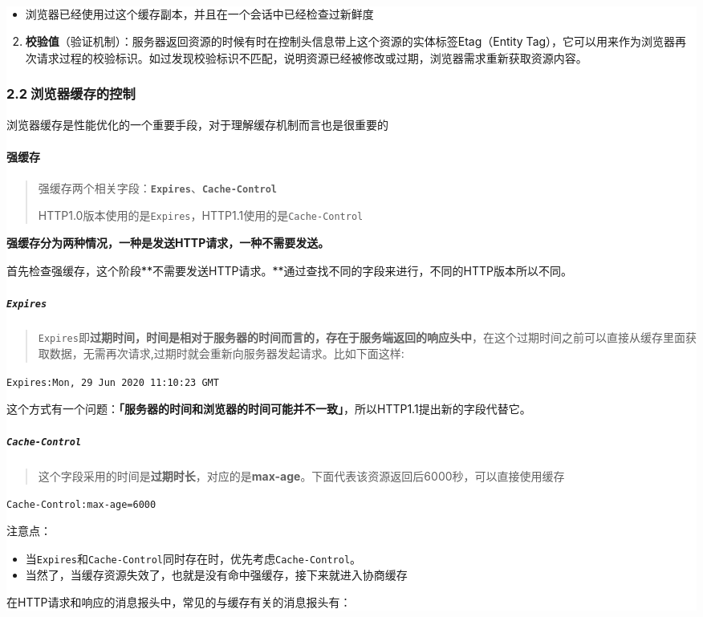    - 浏览器已经使用过这个缓存副本，并且在一个会话中已经检查过新鲜度

2. **校验值**（验证机制）：服务器返回资源的时候有时在控制头信息带上这个资源的实体标签Etag（Entity Tag），它可以用来作为浏览器再次请求过程的校验标识。如过发现校验标识不匹配，说明资源已经被修改或过期，浏览器需求重新获取资源内容。

### 2.2 浏览器缓存的控制

浏览器缓存是性能优化的一个重要手段，对于理解缓存机制而言也是很重要的

#### 强缓存

> 强缓存两个相关字段：**`Expires`**、**`Cache-Control`**
>
> HTTP1.0版本使用的是`Expires`，HTTP1.1使用的是`Cache-Control`

**强缓存分为两种情况，一种是发送HTTP请求，一种不需要发送。**

首先检查强缓存，这个阶段**不需要发送HTTP请求。**通过查找不同的字段来进行，不同的HTTP版本所以不同。

##### `Expires`

> `Expires`即**过期时间，时间是相对于服务器的时间而言的，存在于服务端返回的响应头中**，在这个过期时间之前可以直接从缓存里面获取数据，无需再次请求,过期时就会重新向服务器发起请求。比如下面这样:

```
Expires:Mon, 29 Jun 2020 11:10:23 GMT
```

这个方式有一个问题：**「服务器的时间和浏览器的时间可能并不一致」**，所以HTTP1.1提出新的字段代替它。

##### `Cache-Control`

> 这个字段采用的时间是**过期时长**，对应的是**max-age**。下面代表该资源返回后6000秒，可以直接使用缓存

```http
Cache-Control:max-age=6000
```

注意点：

- 当`Expires`和`Cache-Control`同时存在时，优先考虑`Cache-Control`。
- 当然了，当缓存资源失效了，也就是没有命中强缓存，接下来就进入协商缓存



在HTTP请求和响应的消息报头中，常见的与缓存有关的消息报头有：
